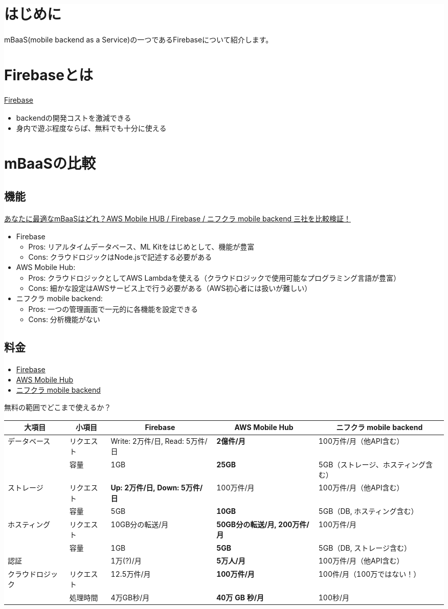 # はじめに
mBaaS(mobile backend as a Service)の一つであるFirebaseについて紹介します。

# Firebaseとは
[Firebase](https://firebase.google.com/?hl=ja)
* backendの開発コストを激減できる
* 身内で遊ぶ程度ならば、無料でも十分に使える

# mBaaSの比較

## 機能
[あなたに最適なmBaaSはどれ？AWS Mobile HUB / Firebase / ニフクラ mobile backend 三社を比較検証！](https://press.monaca.io/atsushi/2667)
* Firebase
  * Pros: リアルタイムデータベース、ML Kitをはじめとして、機能が豊富
  * Cons: クラウドロジックはNode.jsで記述する必要がある
* AWS Mobile Hub:
  * Pros: クラウドロジックとしてAWS Lambdaを使える（クラウドロジックで使用可能なプログラミング言語が豊富）
  * Cons: 細かな設定はAWSサービス上で行う必要がある（AWS初心者には扱いが難しい）
* ニフクラ mobile backend:
  * Pros: 一つの管理画面で一元的に各機能を設定できる
  * Cons: 分析機能がない

## 料金
* [Firebase](https://firebase.google.com/pricing/?hl=ja)
* [AWS Mobile Hub](https://aws.amazon.com/jp/mobile/pricing/)
* [ニフクラ mobile backend](https://mbaas.nifcloud.com/price.htm)

無料の範囲でどこまで使えるか？

|大項目|小項目|Firebase|AWS Mobile Hub|ニフクラ mobile backend|
|--|--|--|--|--|
|データベース|リクエスト|Write: 2万件/日, Read: 5万件/日|**2億件/月**|100万件/月（他API含む）|
||容量|1GB|**25GB**|5GB（ストレージ、ホスティング含む）|
|ストレージ|リクエスト|**Up: 2万件/日, Down: 5万件/日**|100万件/月|100万件/月（他API含む）|
||容量|5GB|**10GB**|5GB（DB, ホスティング含む）
|ホスティング|リクエスト|10GB分の転送/月|**50GB分の転送/月, 200万件/月**|100万件/月|
||容量|1GB|**5GB**|5GB（DB, ストレージ含む）|
|認証||1万(?)/月|**5万人/月**|100万件/月（他API含む）|
|クラウドロジック|リクエスト|12.5万件/月|**100万件/月**|100件/月（100万ではない！）|
||処理時間|4万GB秒/月|**40万 GB 秒/月**|100秒/月|
